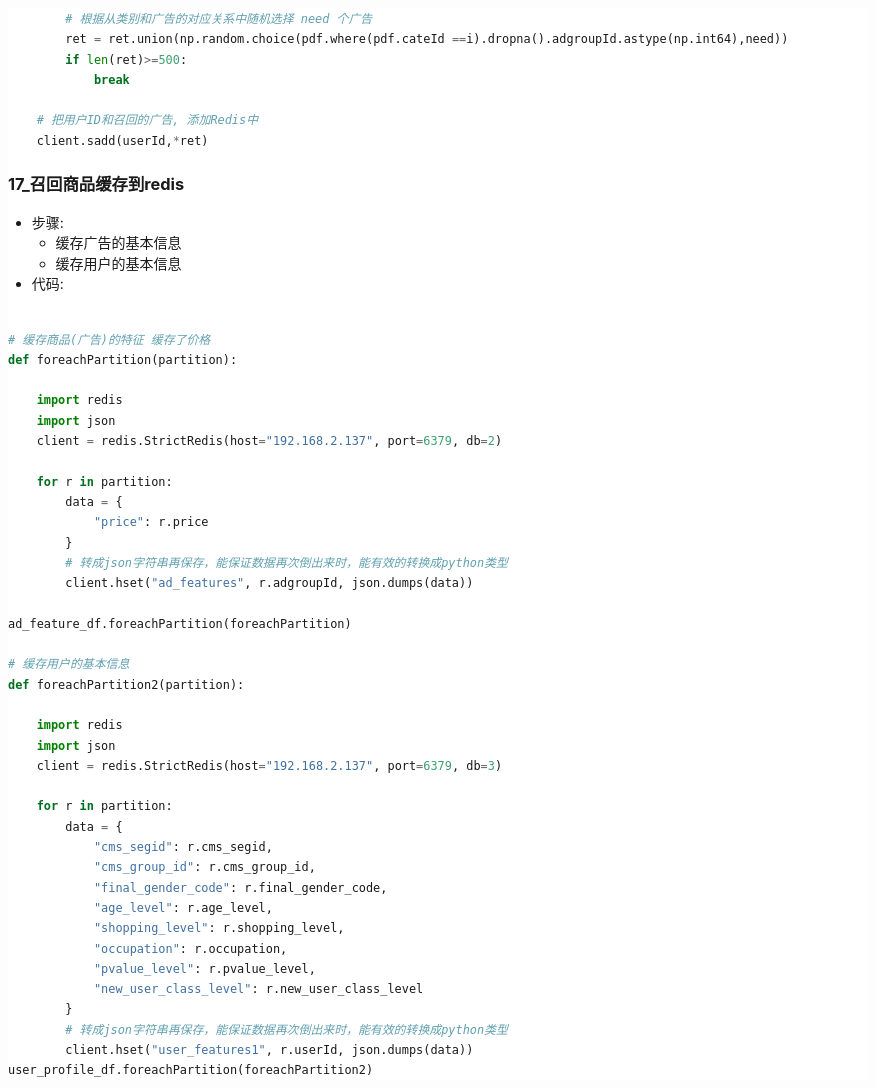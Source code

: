 ```python
		# 根据从类别和广告的对应关系中随机选择 need 个广告
        ret = ret.union(np.random.choice(pdf.where(pdf.cateId ==i).dropna().adgroupId.astype(np.int64),need))
        if len(ret)>=500:
            break
	
	# 把用户ID和召回的广告, 添加Redis中
    client.sadd(userId,*ret)
```

### 17_召回商品缓存到redis
- 步骤:
	- 缓存广告的基本信息 
	- 缓存用户的基本信息
- 代码: 

```python

# 缓存商品(广告)的特征 缓存了价格
def foreachPartition(partition):

    import redis
    import json
    client = redis.StrictRedis(host="192.168.2.137", port=6379, db=2)

    for r in partition:
        data = {
            "price": r.price
        }
        # 转成json字符串再保存，能保证数据再次倒出来时，能有效的转换成python类型
        client.hset("ad_features", r.adgroupId, json.dumps(data))

ad_feature_df.foreachPartition(foreachPartition)

# 缓存用户的基本信息
def foreachPartition2(partition):

    import redis
    import json
    client = redis.StrictRedis(host="192.168.2.137", port=6379, db=3)

    for r in partition:
        data = {
            "cms_segid": r.cms_segid,
            "cms_group_id": r.cms_group_id,
            "final_gender_code": r.final_gender_code,
            "age_level": r.age_level,
            "shopping_level": r.shopping_level,
            "occupation": r.occupation,
            "pvalue_level": r.pvalue_level,
            "new_user_class_level": r.new_user_class_level
        }
        # 转成json字符串再保存，能保证数据再次倒出来时，能有效的转换成python类型
        client.hset("user_features1", r.userId, json.dumps(data))
user_profile_df.foreachPartition(foreachPartition2)
```
